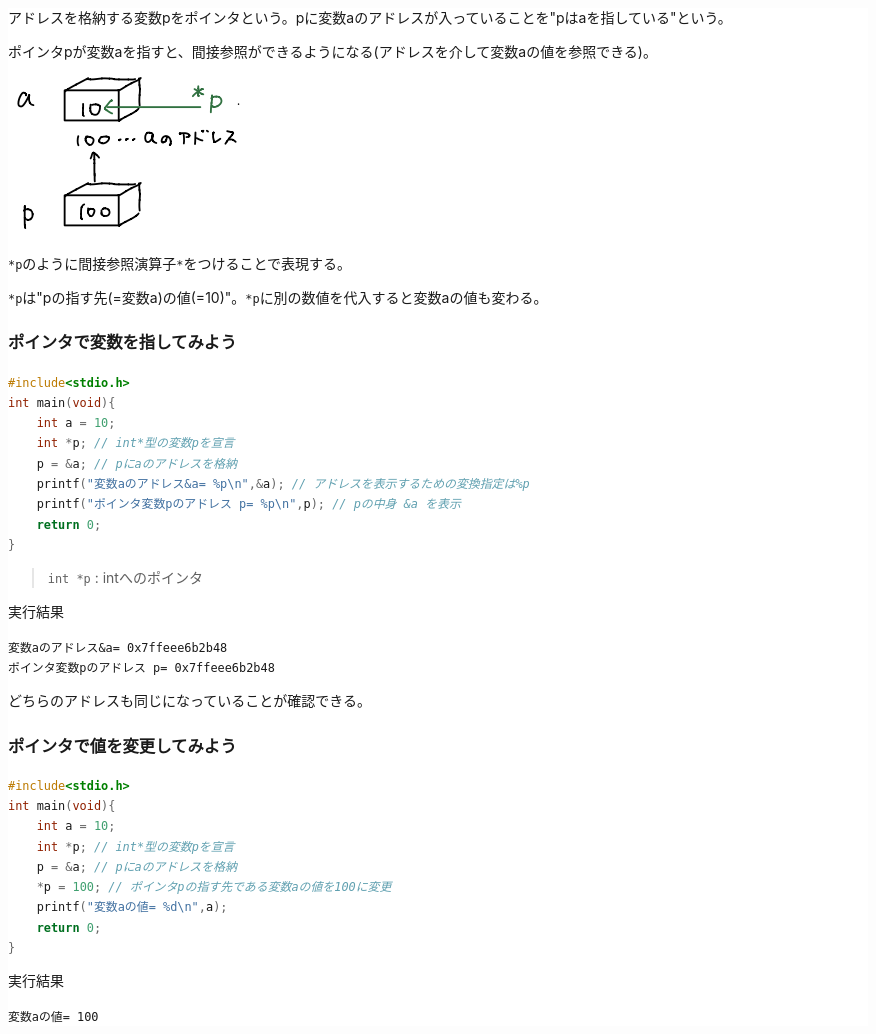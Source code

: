 アドレスを格納する変数pをポインタという。pに変数aのアドレスが入っていることを"pはaを指している"という。

ポインタpが変数aを指すと、間接参照ができるようになる(アドレスを介して変数aの値を参照できる)。

![img](img/img29.png)

`*p`のように間接参照演算子`*`をつけることで表現する。

`*p`は"pの指す先(=変数a)の値(=10)"。`*p`に別の数値を代入すると変数aの値も変わる。


### ポインタで変数を指してみよう

```c
#include<stdio.h>
int main(void){
    int a = 10;
    int *p; // int*型の変数pを宣言
    p = &a; // pにaのアドレスを格納
    printf("変数aのアドレス&a= %p\n",&a); // アドレスを表示するための変換指定は%p
    printf("ポインタ変数pのアドレス p= %p\n",p); // pの中身 &a を表示
    return 0;
}
```
> `int *p` : intへのポインタ

実行結果
```
変数aのアドレス&a= 0x7ffeee6b2b48
ポインタ変数pのアドレス p= 0x7ffeee6b2b48
```
どちらのアドレスも同じになっていることが確認できる。

### ポインタで値を変更してみよう

```c
#include<stdio.h>
int main(void){
    int a = 10;
    int *p; // int*型の変数pを宣言
    p = &a; // pにaのアドレスを格納
    *p = 100; // ポインタpの指す先である変数aの値を100に変更
    printf("変数aの値= %d\n",a);
    return 0;
}
```
実行結果
```
変数aの値= 100
```

